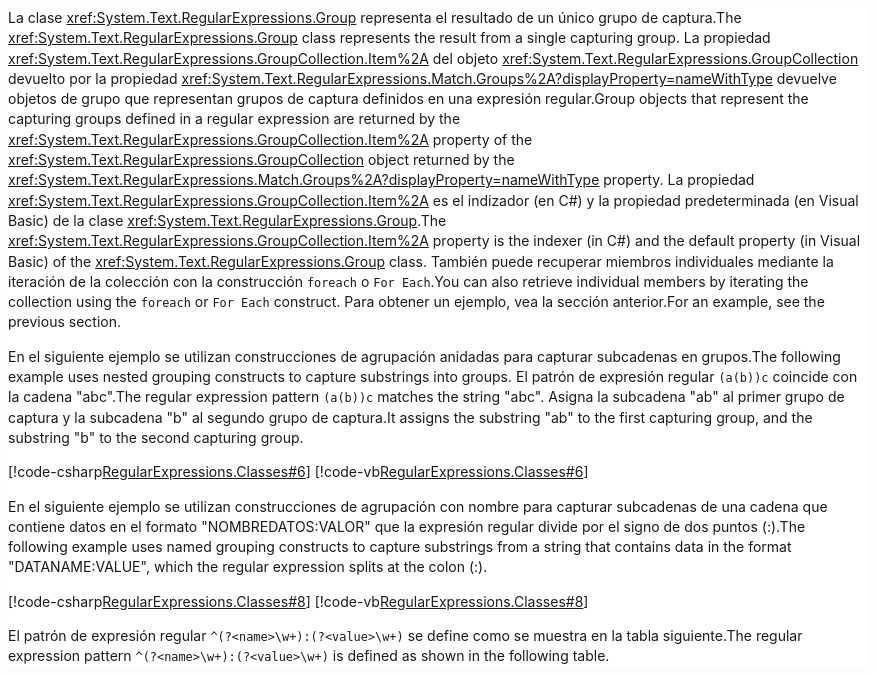  <span data-ttu-id="c7443-269">La clase <xref:System.Text.RegularExpressions.Group> representa el resultado de un único grupo de captura.</span><span class="sxs-lookup"><span data-stu-id="c7443-269">The <xref:System.Text.RegularExpressions.Group> class represents the result from a single capturing group.</span></span> <span data-ttu-id="c7443-270">La propiedad <xref:System.Text.RegularExpressions.GroupCollection.Item%2A> del objeto <xref:System.Text.RegularExpressions.GroupCollection> devuelto por la propiedad <xref:System.Text.RegularExpressions.Match.Groups%2A?displayProperty=nameWithType> devuelve objetos de grupo que representan grupos de captura definidos en una expresión regular.</span><span class="sxs-lookup"><span data-stu-id="c7443-270">Group objects that represent the capturing groups defined in a regular expression are returned by the <xref:System.Text.RegularExpressions.GroupCollection.Item%2A> property of the <xref:System.Text.RegularExpressions.GroupCollection> object returned by the <xref:System.Text.RegularExpressions.Match.Groups%2A?displayProperty=nameWithType> property.</span></span> <span data-ttu-id="c7443-271">La propiedad <xref:System.Text.RegularExpressions.GroupCollection.Item%2A> es el indizador (en C#) y la propiedad predeterminada (en Visual Basic) de la clase <xref:System.Text.RegularExpressions.Group>.</span><span class="sxs-lookup"><span data-stu-id="c7443-271">The <xref:System.Text.RegularExpressions.GroupCollection.Item%2A> property is the indexer (in C#) and the default property (in Visual Basic) of the <xref:System.Text.RegularExpressions.Group> class.</span></span> <span data-ttu-id="c7443-272">También puede recuperar miembros individuales mediante la iteración de la colección con la construcción `foreach` o `For Each`.</span><span class="sxs-lookup"><span data-stu-id="c7443-272">You can also retrieve individual members by iterating the collection using the `foreach` or `For Each` construct.</span></span> <span data-ttu-id="c7443-273">Para obtener un ejemplo, vea la sección anterior.</span><span class="sxs-lookup"><span data-stu-id="c7443-273">For an example, see the previous section.</span></span>  
  
 <span data-ttu-id="c7443-274">En el siguiente ejemplo se utilizan construcciones de agrupación anidadas para capturar subcadenas en grupos.</span><span class="sxs-lookup"><span data-stu-id="c7443-274">The following example uses nested grouping constructs to capture substrings into groups.</span></span> <span data-ttu-id="c7443-275">El patrón de expresión regular `(a(b))c` coincide con la cadena "abc".</span><span class="sxs-lookup"><span data-stu-id="c7443-275">The regular expression pattern `(a(b))c` matches the string "abc".</span></span> <span data-ttu-id="c7443-276">Asigna la subcadena "ab" al primer grupo de captura y la subcadena "b" al segundo grupo de captura.</span><span class="sxs-lookup"><span data-stu-id="c7443-276">It assigns the substring "ab" to the first capturing group, and the substring "b" to the second capturing group.</span></span>  
  
 [!code-csharp[RegularExpressions.Classes#6](../../../samples/snippets/csharp/VS_Snippets_CLR/RegularExpressions.Classes/cs/Example.cs#6)]
 [!code-vb[RegularExpressions.Classes#6](../../../samples/snippets/visualbasic/VS_Snippets_CLR/RegularExpressions.Classes/vb/Example.vb#6)]  
  
 <span data-ttu-id="c7443-277">En el siguiente ejemplo se utilizan construcciones de agrupación con nombre para capturar subcadenas de una cadena que contiene datos en el formato "NOMBREDATOS:VALOR" que la expresión regular divide por el signo de dos puntos (:).</span><span class="sxs-lookup"><span data-stu-id="c7443-277">The following example uses named grouping constructs to capture substrings from a string that contains data in the format "DATANAME:VALUE", which the regular expression splits at the colon (:).</span></span>  
  
 [!code-csharp[RegularExpressions.Classes#8](../../../samples/snippets/csharp/VS_Snippets_CLR/RegularExpressions.Classes/cs/Example.cs#8)]
 [!code-vb[RegularExpressions.Classes#8](../../../samples/snippets/visualbasic/VS_Snippets_CLR/RegularExpressions.Classes/vb/Example.vb#8)]  
  
 <span data-ttu-id="c7443-278">El patrón de expresión regular `^(?<name>\w+):(?<value>\w+)` se define como se muestra en la tabla siguiente.</span><span class="sxs-lookup"><span data-stu-id="c7443-278">The regular expression pattern `^(?<name>\w+):(?<value>\w+)` is defined as shown in the following table.</span></span>  
  